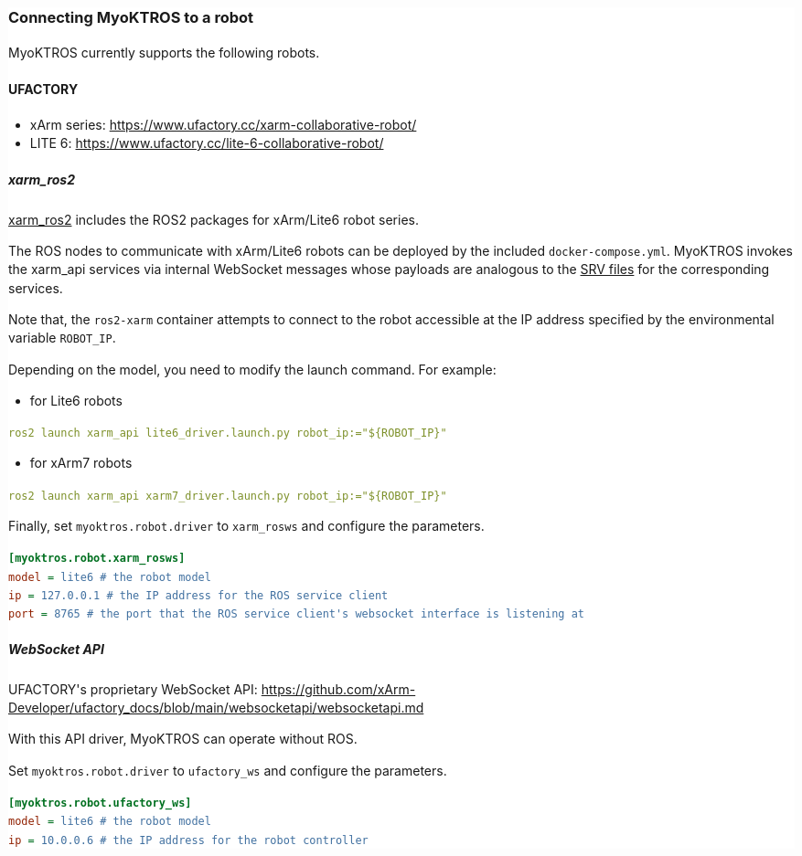 ### Connecting MyoKTROS to a robot

MyoKTROS currently supports the following robots.

#### UFACTORY

- xArm series: https://www.ufactory.cc/xarm-collaborative-robot/
- LITE 6: https://www.ufactory.cc/lite-6-collaborative-robot/

##### xarm_ros2

[xarm_ros2](https://github.com/xArm-Developer/xarm_ros2/tree/humble) includes the ROS2 packages for xArm/Lite6 robot series.

The ROS nodes to communicate with xArm/Lite6 robots can be deployed by the included `docker-compose.yml`.
MyoKTROS invokes the xarm_api services via internal WebSocket messages whose payloads are analogous to the [SRV files](https://github.com/xArm-Developer/xarm_ros2/tree/humble/xarm_msgs/srv) for the corresponding services.

Note that, the `ros2-xarm` container attempts to connect to the robot accessible at the IP address specified by the environmental variable `ROBOT_IP`.

Depending on the model, you need to modify the launch command. For example:

- for Lite6 robots

```yml
ros2 launch xarm_api lite6_driver.launch.py robot_ip:="${ROBOT_IP}"
```

- for xArm7 robots

```yml
ros2 launch xarm_api xarm7_driver.launch.py robot_ip:="${ROBOT_IP}"
```

Finally, set `myoktros.robot.driver` to `xarm_rosws` and configure the parameters.

```ini
[myoktros.robot.xarm_rosws]
model = lite6 # the robot model
ip = 127.0.0.1 # the IP address for the ROS service client
port = 8765 # the port that the ROS service client's websocket interface is listening at
```

##### WebSocket API

UFACTORY's proprietary WebSocket API: https://github.com/xArm-Developer/ufactory_docs/blob/main/websocketapi/websocketapi.md

With this API driver, MyoKTROS can operate without ROS.

Set `myoktros.robot.driver` to `ufactory_ws` and configure the parameters.

```ini
[myoktros.robot.ufactory_ws]
model = lite6 # the robot model
ip = 10.0.0.6 # the IP address for the robot controller
```
